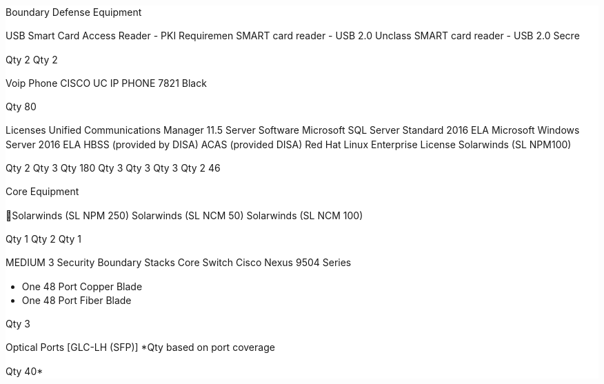 Boundary Defense Equipment

USB Smart Card Access Reader - PKI
Requiremen
SMART card reader - USB 2.0 Unclass
SMART card reader - USB 2.0 Secre

Qty 2
Qty 2

Voip Phone
CISCO UC IP PHONE 7821 Black

Qty 80

Licenses
Unified Communications Manager 11.5 Server
Software
Microsoft SQL Server Standard 2016 ELA
Microsoft Windows Server 2016 ELA
HBSS (provided by DISA)
ACAS (provided DISA)
Red Hat Linux Enterprise License
Solarwinds (SL NPM100)

Qty 2
Qty 3
Qty 180
Qty 3
Qty 3
Qty 3
Qty 2
46

Core Equipment

Solarwinds (SL NPM 250)
Solarwinds (SL NCM 50)
Solarwinds (SL NCM 100)

Qty 1
Qty 2
Qty 1

MEDIUM
3 Security Boundary Stacks
Core Switch
Cisco Nexus 9504 Series
- One 48 Port Copper Blade
- One 48 Port Fiber Blade

Qty 3

Optical Ports [GLC-LH (SFP)]
*Qty based on port coverage

Qty 40*
